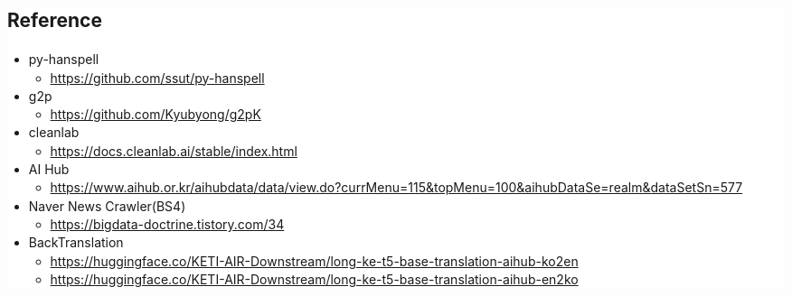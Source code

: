 ## Reference
- py-hanspell
    - https://github.com/ssut/py-hanspell
- g2p
    - https://github.com/Kyubyong/g2pK
- cleanlab
    - https://docs.cleanlab.ai/stable/index.html
- AI Hub
    - https://www.aihub.or.kr/aihubdata/data/view.do?currMenu=115&topMenu=100&aihubDataSe=realm&dataSetSn=577
- Naver News Crawler(BS4)
    - https://bigdata-doctrine.tistory.com/34
- BackTranslation
    - https://huggingface.co/KETI-AIR-Downstream/long-ke-t5-base-translation-aihub-ko2en
    - https://huggingface.co/KETI-AIR-Downstream/long-ke-t5-base-translation-aihub-en2ko
